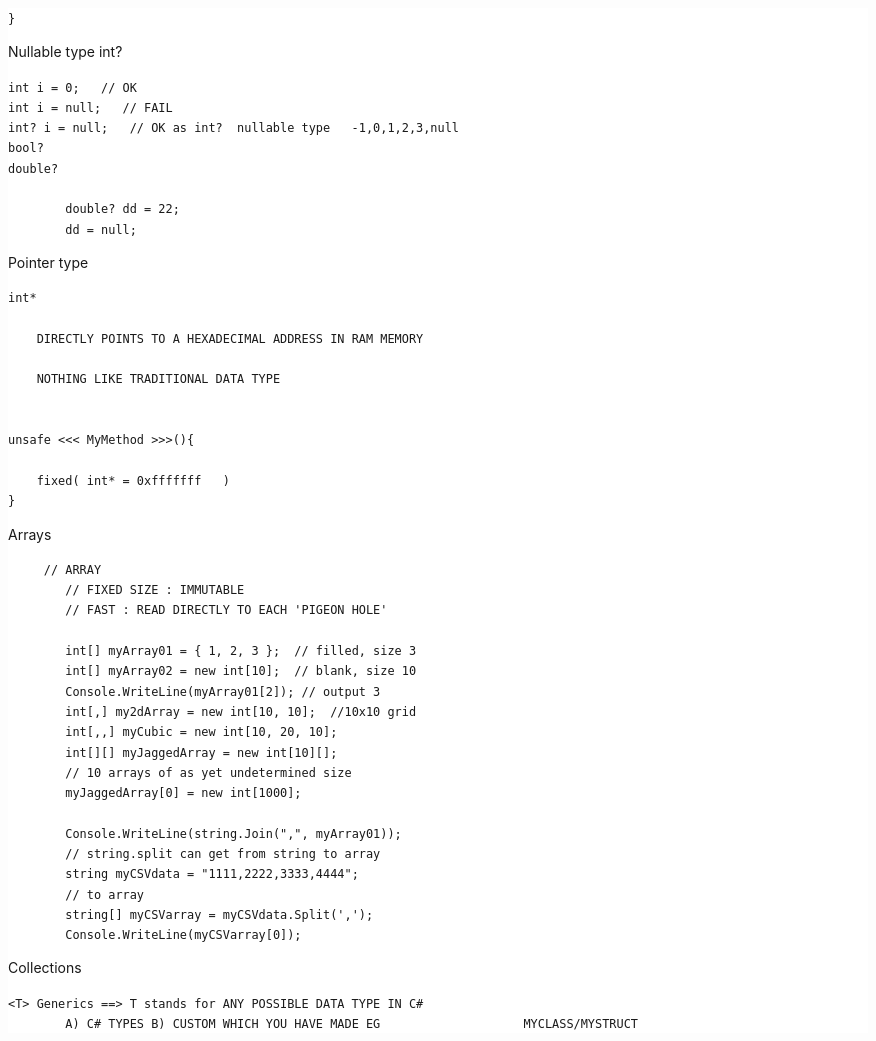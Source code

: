     }





Nullable type  int?

	int i = 0;   // OK
	int i = null;   // FAIL
	int? i = null;   // OK as int?  nullable type   -1,0,1,2,3,null
	bool?
	double?

            double? dd = 22;
            dd = null;


Pointer type

	
	int*

		DIRECTLY POINTS TO A HEXADECIMAL ADDRESS IN RAM MEMORY

		NOTHING LIKE TRADITIONAL DATA TYPE

	
	unsafe <<< MyMethod >>>(){

		fixed( int* = 0xfffffff   )
	}




Arrays

	     // ARRAY
            // FIXED SIZE : IMMUTABLE
            // FAST : READ DIRECTLY TO EACH 'PIGEON HOLE'

            int[] myArray01 = { 1, 2, 3 };  // filled, size 3
            int[] myArray02 = new int[10];  // blank, size 10
            Console.WriteLine(myArray01[2]); // output 3
            int[,] my2dArray = new int[10, 10];  //10x10 grid
            int[,,] myCubic = new int[10, 20, 10];
            int[][] myJaggedArray = new int[10][];
            // 10 arrays of as yet undetermined size
            myJaggedArray[0] = new int[1000];

            Console.WriteLine(string.Join(",", myArray01));
            // string.split can get from string to array
            string myCSVdata = "1111,2222,3333,4444";
            // to array
            string[] myCSVarray = myCSVdata.Split(',');
            Console.WriteLine(myCSVarray[0]);



Collections

	<T> Generics ==> T stands for ANY POSSIBLE DATA TYPE IN C#	
			A) C# TYPES B) CUSTOM WHICH YOU HAVE MADE EG 					MYCLASS/MYSTRUCT
